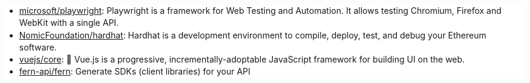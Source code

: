 * [microsoft/playwright](https://github.com/microsoft/playwright): Playwright is a framework for Web Testing and Automation. It allows testing Chromium, Firefox and WebKit with a single API.
* [NomicFoundation/hardhat](https://github.com/NomicFoundation/hardhat): Hardhat is a development environment to compile, deploy, test, and debug your Ethereum software.
* [vuejs/core](https://github.com/vuejs/core): 🖖 Vue.js is a progressive, incrementally-adoptable JavaScript framework for building UI on the web.
* [fern-api/fern](https://github.com/fern-api/fern): Generate SDKs (client libraries) for your API
